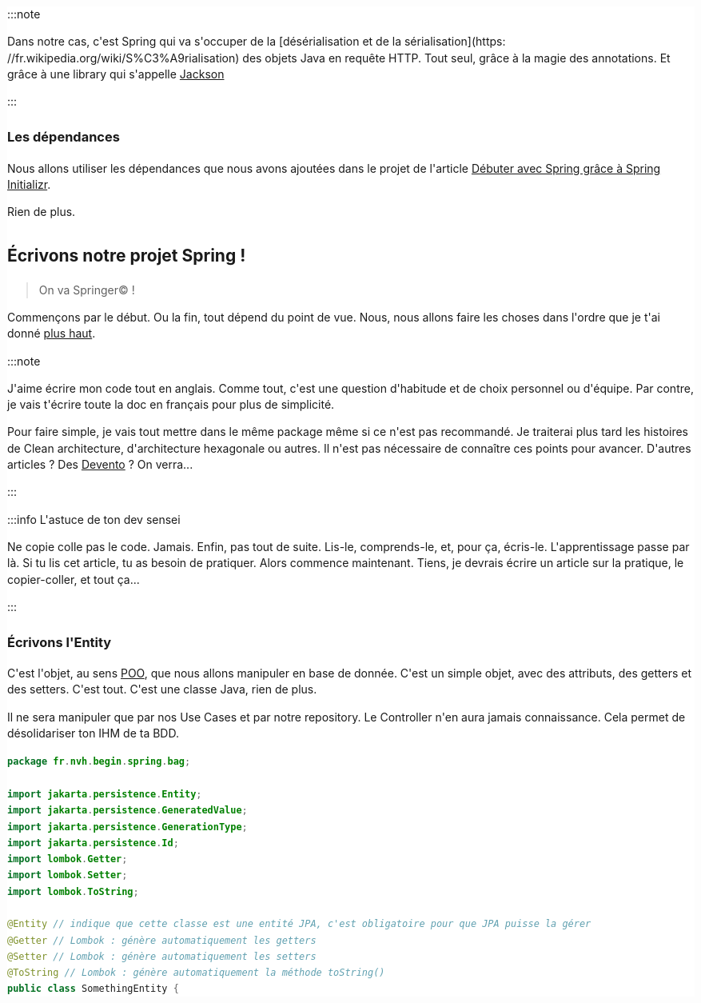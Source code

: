 :::note

Dans notre cas, c'est Spring qui va s'occuper de la [désérialisation et de la sérialisation](https: //fr.wikipedia.org/wiki/S%C3%A9rialisation) des objets Java en requête HTTP. Tout seul, grâce à la magie des annotations. Et grâce à une library qui s'appelle [Jackson](https://github.com/FasterXML/jackson)

:::

### Les dépendances

Nous allons utiliser les dépendances que nous avons ajoutées dans le projet de l'article [Débuter avec Spring grâce à Spring Initializr](../02/2024-02-15.begin_spring.md#avant-de-commencer-présentation-des-dépendances).

Rien de plus.

## Écrivons notre projet Spring !

> On va Springer© !

Commençons par le début. Ou la fin, tout dépend du point de vue. Nous, nous allons faire les choses dans l'ordre que je t'ai donné [plus haut](#larchitecture).

:::note

J'aime écrire mon code tout en anglais. Comme tout, c'est une question d'habitude et de choix personnel ou d'équipe. Par contre, je vais t'écrire toute la doc en français pour plus de simplicité.

Pour faire simple, je vais tout mettre dans le même package même si ce n'est pas recommandé. Je traiterai plus tard les histoires de Clean architecture, d'architecture hexagonale ou autres. Il n'est pas nécessaire de connaître ces points pour avancer. D'autres articles ? Des [Devento](/devento) ? On verra...

:::

:::info L'astuce de ton dev sensei

Ne copie colle pas le code. Jamais. Enfin, pas tout de suite. Lis-le, comprends-le, et, pour ça, écris-le. L'apprentissage passe par là. Si tu lis cet article, tu as besoin de pratiquer. Alors commence maintenant. Tiens, je devrais écrire un article sur la pratique, le copier-coller, et tout ça...

:::

### Écrivons l'Entity

C'est l'objet, au sens [POO](https://fr.wikipedia.org/wiki/Programmation_orient%C3%A9e_objet), que nous allons manipuler en base de donnée. C'est un simple objet, avec des attributs, des getters et des setters. C'est tout. C'est une classe Java, rien de plus.

Il ne sera manipuler que par nos Use Cases et par notre repository. Le Controller n'en aura jamais connaissance. Cela permet de désolidariser ton IHM de ta BDD.

```java title="SomethingEntity.java"
package fr.nvh.begin.spring.bag;

import jakarta.persistence.Entity;
import jakarta.persistence.GeneratedValue;
import jakarta.persistence.GenerationType;
import jakarta.persistence.Id;
import lombok.Getter;
import lombok.Setter;
import lombok.ToString;

@Entity // indique que cette classe est une entité JPA, c'est obligatoire pour que JPA puisse la gérer
@Getter // Lombok : génère automatiquement les getters
@Setter // Lombok : génère automatiquement les setters
@ToString // Lombok : génère automatiquement la méthode toString()
public class SomethingEntity {
```
